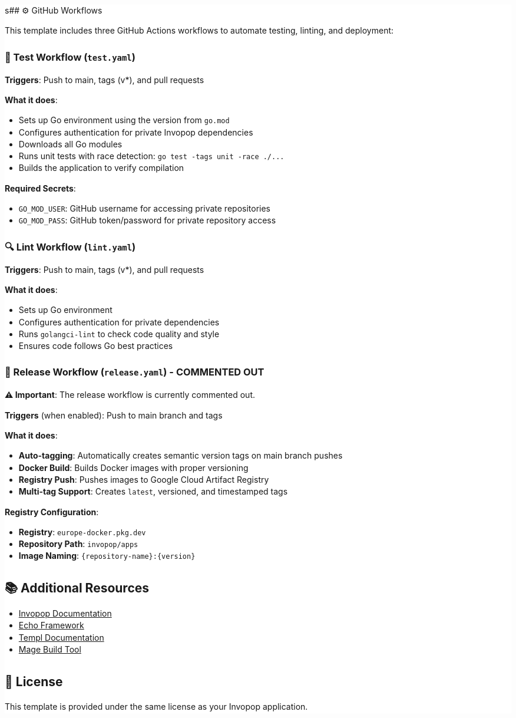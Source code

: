 s## ⚙️ GitHub Workflows

This template includes three GitHub Actions workflows to automate testing, linting, and deployment:

### 🧪 Test Workflow (`test.yaml`)

**Triggers**: Push to main, tags (v*), and pull requests

**What it does**:
- Sets up Go environment using the version from `go.mod`
- Configures authentication for private Invopop dependencies
- Downloads all Go modules
- Runs unit tests with race detection: `go test -tags unit -race ./...`
- Builds the application to verify compilation

**Required Secrets**:
- `GO_MOD_USER`: GitHub username for accessing private repositories
- `GO_MOD_PASS`: GitHub token/password for private repository access

### 🔍 Lint Workflow (`lint.yaml`)

**Triggers**: Push to main, tags (v*), and pull requests

**What it does**:
- Sets up Go environment
- Configures authentication for private dependencies
- Runs `golangci-lint` to check code quality and style
- Ensures code follows Go best practices

### 🚀 Release Workflow (`release.yaml`) - **COMMENTED OUT**

**⚠️ Important**: The release workflow is currently commented out.

**Triggers** (when enabled): Push to main branch and tags

**What it does**:
- **Auto-tagging**: Automatically creates semantic version tags on main branch pushes
- **Docker Build**: Builds Docker images with proper versioning
- **Registry Push**: Pushes images to Google Cloud Artifact Registry
- **Multi-tag Support**: Creates `latest`, versioned, and timestamped tags

**Registry Configuration**:
- **Registry**: `europe-docker.pkg.dev`
- **Repository Path**: `invopop/apps`
- **Image Naming**: `{repository-name}:{version}`

## 📚 Additional Resources

- [Invopop Documentation](https://docs.invopop.com/)
- [Echo Framework](https://echo.labstack.com/)
- [Templ Documentation](https://templ.guide/)
- [Mage Build Tool](https://magefile.org/)

## 📄 License

This template is provided under the same license as your Invopop application.
